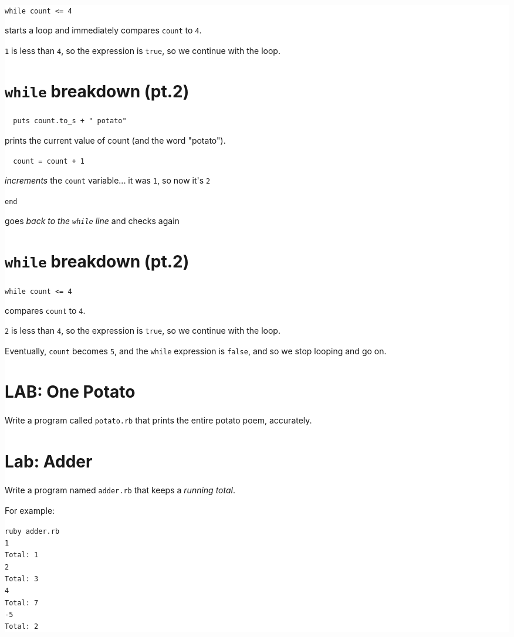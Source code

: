     while count <= 4

starts a loop and immediately compares `count` to `4`.

`1` is less than `4`, so the expression is `true`, so we continue with the loop.

# `while` breakdown (pt.2)

      puts count.to_s + " potato"

prints the current value of count (and the word "potato").

      count = count + 1

_increments_ the `count` variable... it was `1`, so now it's `2`

    end

goes _back to the `while` line_ and checks again

# `while` breakdown (pt.2)

    while count <= 4

compares `count` to `4`.

`2` is less than `4`, so the expression is `true`, so we continue with the loop.

Eventually, `count` becomes `5`, and the `while` expression is `false`, and so we stop looping and go on.

# LAB: One Potato

Write a program called `potato.rb` that prints the entire potato poem, accurately.

# Lab: Adder

Write a program named `adder.rb` that keeps a _running total_.

For example:

    ruby adder.rb
    1
    Total: 1
    2
    Total: 3
    4
    Total: 7
    -5
    Total: 2
